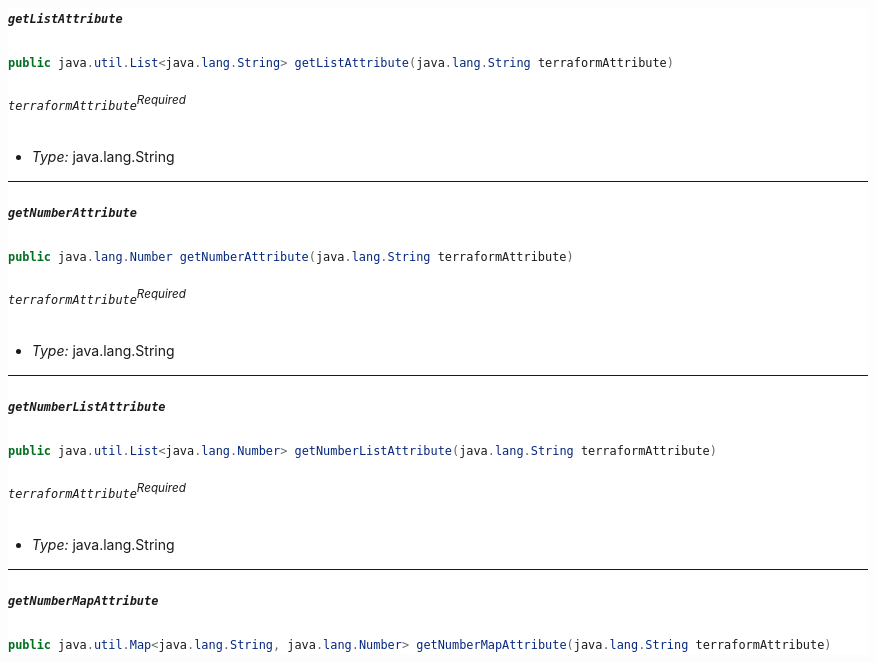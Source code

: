 ##### `getListAttribute` <a name="getListAttribute" id="@cdktf/provider-opentelekomcloud.erRouteTableV3.ErRouteTableV3TimeoutsOutputReference.getListAttribute"></a>

```java
public java.util.List<java.lang.String> getListAttribute(java.lang.String terraformAttribute)
```

###### `terraformAttribute`<sup>Required</sup> <a name="terraformAttribute" id="@cdktf/provider-opentelekomcloud.erRouteTableV3.ErRouteTableV3TimeoutsOutputReference.getListAttribute.parameter.terraformAttribute"></a>

- *Type:* java.lang.String

---

##### `getNumberAttribute` <a name="getNumberAttribute" id="@cdktf/provider-opentelekomcloud.erRouteTableV3.ErRouteTableV3TimeoutsOutputReference.getNumberAttribute"></a>

```java
public java.lang.Number getNumberAttribute(java.lang.String terraformAttribute)
```

###### `terraformAttribute`<sup>Required</sup> <a name="terraformAttribute" id="@cdktf/provider-opentelekomcloud.erRouteTableV3.ErRouteTableV3TimeoutsOutputReference.getNumberAttribute.parameter.terraformAttribute"></a>

- *Type:* java.lang.String

---

##### `getNumberListAttribute` <a name="getNumberListAttribute" id="@cdktf/provider-opentelekomcloud.erRouteTableV3.ErRouteTableV3TimeoutsOutputReference.getNumberListAttribute"></a>

```java
public java.util.List<java.lang.Number> getNumberListAttribute(java.lang.String terraformAttribute)
```

###### `terraformAttribute`<sup>Required</sup> <a name="terraformAttribute" id="@cdktf/provider-opentelekomcloud.erRouteTableV3.ErRouteTableV3TimeoutsOutputReference.getNumberListAttribute.parameter.terraformAttribute"></a>

- *Type:* java.lang.String

---

##### `getNumberMapAttribute` <a name="getNumberMapAttribute" id="@cdktf/provider-opentelekomcloud.erRouteTableV3.ErRouteTableV3TimeoutsOutputReference.getNumberMapAttribute"></a>

```java
public java.util.Map<java.lang.String, java.lang.Number> getNumberMapAttribute(java.lang.String terraformAttribute)
```
